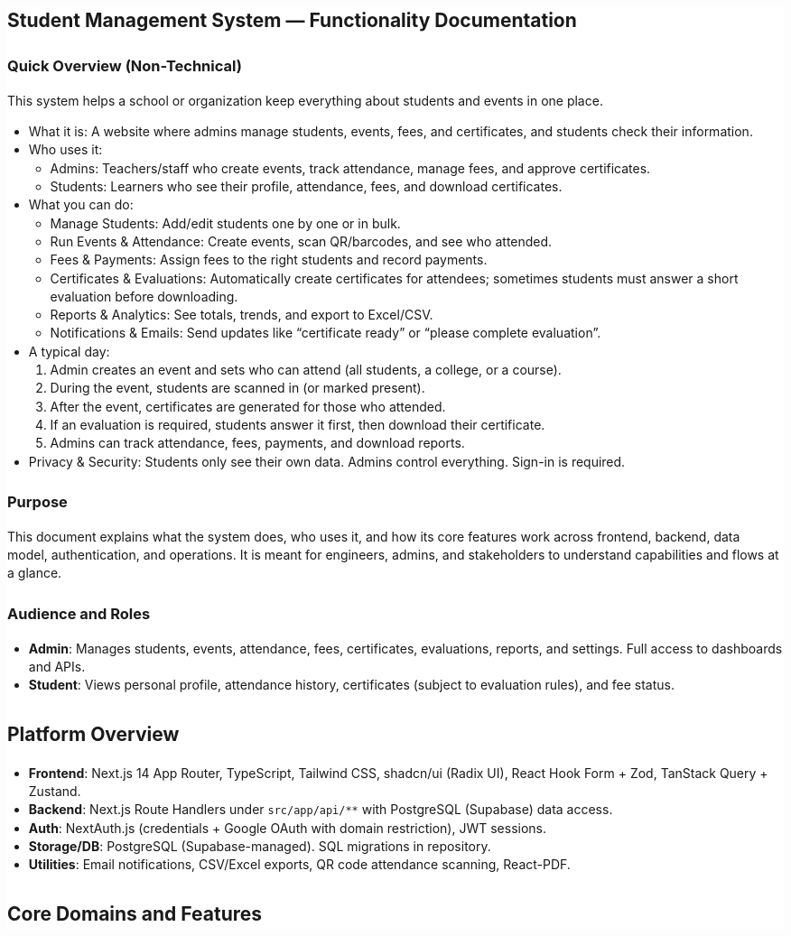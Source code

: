 ## Student Management System — Functionality Documentation

### Quick Overview (Non-Technical)
This system helps a school or organization keep everything about students and events in one place.

- What it is: A website where admins manage students, events, fees, and certificates, and students check their information.
- Who uses it:
  - Admins: Teachers/staff who create events, track attendance, manage fees, and approve certificates.
  - Students: Learners who see their profile, attendance, fees, and download certificates.
- What you can do:
  - Manage Students: Add/edit students one by one or in bulk.
  - Run Events & Attendance: Create events, scan QR/barcodes, and see who attended.
  - Fees & Payments: Assign fees to the right students and record payments.
  - Certificates & Evaluations: Automatically create certificates for attendees; sometimes students must answer a short evaluation before downloading.
  - Reports & Analytics: See totals, trends, and export to Excel/CSV.
  - Notifications & Emails: Send updates like “certificate ready” or “please complete evaluation”.
- A typical day:
  1) Admin creates an event and sets who can attend (all students, a college, or a course).
  2) During the event, students are scanned in (or marked present).
  3) After the event, certificates are generated for those who attended.
  4) If an evaluation is required, students answer it first, then download their certificate.
  5) Admins can track attendance, fees, payments, and download reports.
- Privacy & Security: Students only see their own data. Admins control everything. Sign-in is required.

### Purpose
This document explains what the system does, who uses it, and how its core features work across frontend, backend, data model, authentication, and operations. It is meant for engineers, admins, and stakeholders to understand capabilities and flows at a glance.

### Audience and Roles
- **Admin**: Manages students, events, attendance, fees, certificates, evaluations, reports, and settings. Full access to dashboards and APIs.
- **Student**: Views personal profile, attendance history, certificates (subject to evaluation rules), and fee status.

## Platform Overview
- **Frontend**: Next.js 14 App Router, TypeScript, Tailwind CSS, shadcn/ui (Radix UI), React Hook Form + Zod, TanStack Query + Zustand.
- **Backend**: Next.js Route Handlers under `src/app/api/**` with PostgreSQL (Supabase) data access.
- **Auth**: NextAuth.js (credentials + Google OAuth with domain restriction), JWT sessions.
- **Storage/DB**: PostgreSQL (Supabase-managed). SQL migrations in repository.
- **Utilities**: Email notifications, CSV/Excel exports, QR code attendance scanning, React-PDF.

## Core Domains and Features

